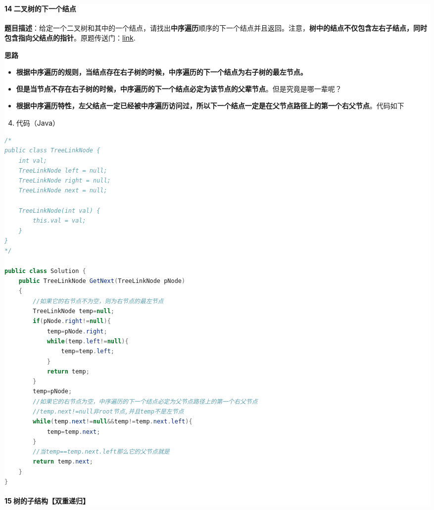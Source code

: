 ####  14 二叉树的下一个结点

**题目描述**：给定一个二叉树和其中的一个结点，请找出**中序遍历**顺序的下一个结点并且返回。注意，**树中的结点不仅包含左右子结点，同时包含指向父结点的指针**。原题传送门：[link](https://www.nowcoder.com/practice/9023a0c988684a53960365b889ceaf5e?tpId=13&tqId=11210&rp=3&ru=/ta/coding-interviews&qru=/ta/coding-interviews/question-ranking).

**思路**

* **根据中序遍历的规则，当结点存在右子树的时候，中序遍历的下一个结点为右子树的最左节点。**
* **但是当节点不存在右子树的时候，中序遍历的下一个结点必定为该节点的父辈节点**。但是究竟是哪一辈呢？

* **根据中序遍历特性，左父结点一定已经被中序遍历访问过，所以下一个结点一定是在父节点路径上的第一个右父节点**。代码如下

4. 代码（Java）

```java
/*
public class TreeLinkNode {
    int val;
    TreeLinkNode left = null;
    TreeLinkNode right = null;
    TreeLinkNode next = null;

    TreeLinkNode(int val) {
        this.val = val;
    }
}
*/

public class Solution {
    public TreeLinkNode GetNext(TreeLinkNode pNode)
    {
        //如果它的右节点不为空，则为右节点的最左节点
        TreeLinkNode temp=null;
        if(pNode.right!=null){
            temp=pNode.right;
            while(temp.left!=null){
                temp=temp.left;
            }
            return temp;
        }
        temp=pNode;
        //如果它的右节点为空，中序遍历的下一个结点必定为父节点路径上的第一个右父节点
        //temp.next!=null非root节点,并且temp不是左节点
        while(temp.next!=null&&temp!=temp.next.left){
            temp=temp.next;
        }
        //当temp==temp.next.left那么它的父节点就是
        return temp.next;
    }
}
```

#### 15 树的子结构【双重递归】
